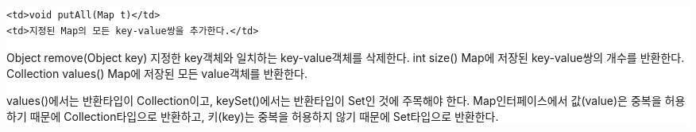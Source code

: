     <td>void putAll(Map t)</td>
    <td>지정된 Map의 모든 key-value쌍을 추가한다.</td>
  </tr>
  <tr>
    <td>Object remove(Object key)</td>
    <td>지정한 key객체와 일치하는 key-value객체를 삭제한다.</td>
  </tr>
  <tr>
    <td>int size()</td>
    <td>Map에 저장된 key-value쌍의 개수를 반환한다.</td>
  </tr><tr>
    <td>Collection values()</td>
    <td>Map에 저장된 모든 value객체를 반환한다.</td>
  </tr>
</table>

values()에서는 반환타입이 Collection이고, keySet()에서는 반환타입이 Set인 것에 주목해야 한다. Map인터페이스에서 값(value)은 중복을 허용하기 때문에 Collection타입으로 반환하고, 키(key)는 중복을 허용하지 않기 때문에 Set타입으로 반환한다. 
